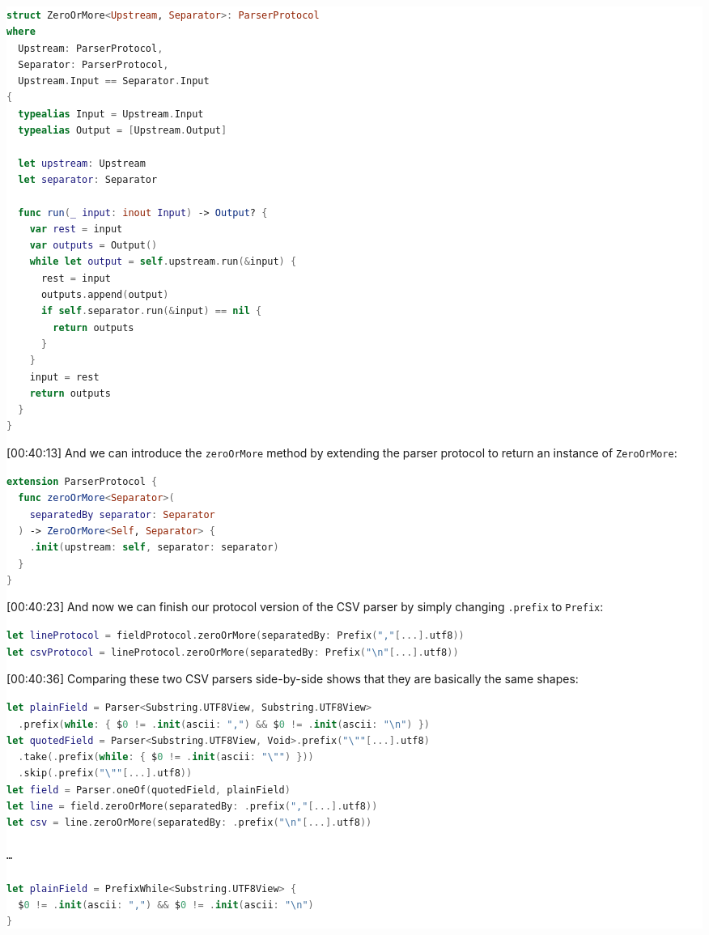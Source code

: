 ```swift
struct ZeroOrMore<Upstream, Separator>: ParserProtocol
where
  Upstream: ParserProtocol,
  Separator: ParserProtocol,
  Upstream.Input == Separator.Input
{
  typealias Input = Upstream.Input
  typealias Output = [Upstream.Output]

  let upstream: Upstream
  let separator: Separator

  func run(_ input: inout Input) -> Output? {
    var rest = input
    var outputs = Output()
    while let output = self.upstream.run(&input) {
      rest = input
      outputs.append(output)
      if self.separator.run(&input) == nil {
        return outputs
      }
    }
    input = rest
    return outputs
  }
}
```

[00:40:13] And we can introduce the `zeroOrMore` method by extending the parser protocol to return an instance of `ZeroOrMore`:

```swift
extension ParserProtocol {
  func zeroOrMore<Separator>(
    separatedBy separator: Separator
  ) -> ZeroOrMore<Self, Separator> {
    .init(upstream: self, separator: separator)
  }
}
```

[00:40:23] And now we can finish our protocol version of the CSV parser by simply changing `.prefix` to `Prefix`:

```swift
let lineProtocol = fieldProtocol.zeroOrMore(separatedBy: Prefix(","[...].utf8))
let csvProtocol = lineProtocol.zeroOrMore(separatedBy: Prefix("\n"[...].utf8))
```

[00:40:36] Comparing these two CSV parsers side-by-side shows that they are basically the same shapes:

```swift
let plainField = Parser<Substring.UTF8View, Substring.UTF8View>
  .prefix(while: { $0 != .init(ascii: ",") && $0 != .init(ascii: "\n") })
let quotedField = Parser<Substring.UTF8View, Void>.prefix("\""[...].utf8)
  .take(.prefix(while: { $0 != .init(ascii: "\"") }))
  .skip(.prefix("\""[...].utf8))
let field = Parser.oneOf(quotedField, plainField)
let line = field.zeroOrMore(separatedBy: .prefix(","[...].utf8))
let csv = line.zeroOrMore(separatedBy: .prefix("\n"[...].utf8))

…

let plainField = PrefixWhile<Substring.UTF8View> {
  $0 != .init(ascii: ",") && $0 != .init(ascii: "\n")
}
```